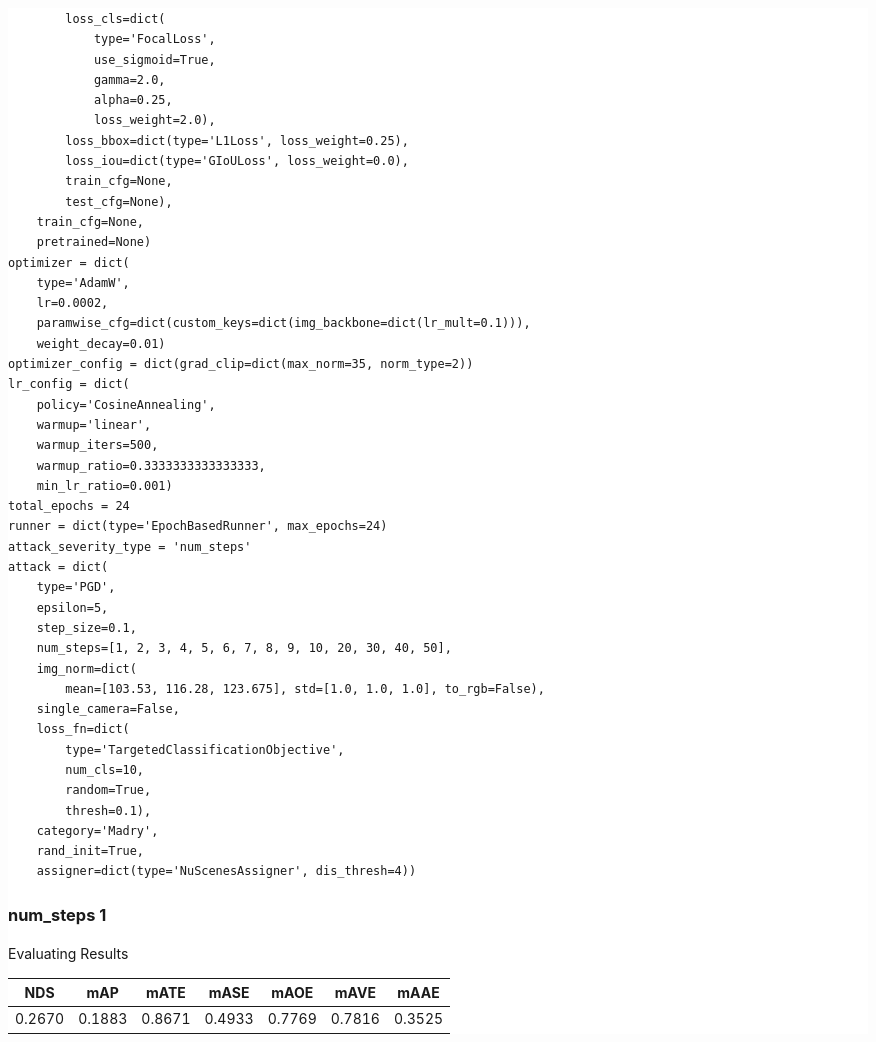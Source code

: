 ```
        loss_cls=dict(
            type='FocalLoss',
            use_sigmoid=True,
            gamma=2.0,
            alpha=0.25,
            loss_weight=2.0),
        loss_bbox=dict(type='L1Loss', loss_weight=0.25),
        loss_iou=dict(type='GIoULoss', loss_weight=0.0),
        train_cfg=None,
        test_cfg=None),
    train_cfg=None,
    pretrained=None)
optimizer = dict(
    type='AdamW',
    lr=0.0002,
    paramwise_cfg=dict(custom_keys=dict(img_backbone=dict(lr_mult=0.1))),
    weight_decay=0.01)
optimizer_config = dict(grad_clip=dict(max_norm=35, norm_type=2))
lr_config = dict(
    policy='CosineAnnealing',
    warmup='linear',
    warmup_iters=500,
    warmup_ratio=0.3333333333333333,
    min_lr_ratio=0.001)
total_epochs = 24
runner = dict(type='EpochBasedRunner', max_epochs=24)
attack_severity_type = 'num_steps'
attack = dict(
    type='PGD',
    epsilon=5,
    step_size=0.1,
    num_steps=[1, 2, 3, 4, 5, 6, 7, 8, 9, 10, 20, 30, 40, 50],
    img_norm=dict(
        mean=[103.53, 116.28, 123.675], std=[1.0, 1.0, 1.0], to_rgb=False),
    single_camera=False,
    loss_fn=dict(
        type='TargetedClassificationObjective',
        num_cls=10,
        random=True,
        thresh=0.1),
    category='Madry',
    rand_init=True,
    assigner=dict(type='NuScenesAssigner', dis_thresh=4))

```

### num_steps 1

Evaluating Results

| **NDS** | **mAP** | **mATE** | **mASE** | **mAOE** | **mAVE** | **mAAE** |
| ------- | ------- | -------- | -------- | -------- | -------- | -------- |
| 0.2670    | 0.1883    | 0.8671     | 0.4933     | 0.7769     | 0.7816     | 0.3525     |
